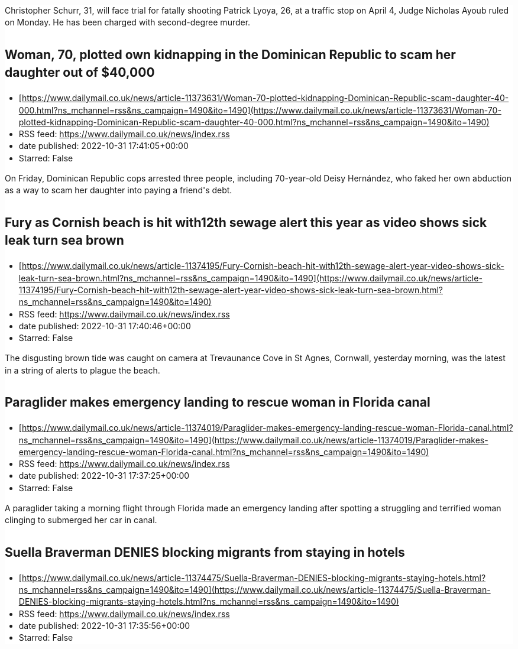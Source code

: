 Christopher Schurr, 31, will face trial for fatally shooting Patrick Lyoya, 26, at a traffic stop on April 4, Judge Nicholas Ayoub ruled on Monday. He has been charged with second-degree murder.

## Woman, 70, plotted own kidnapping in the Dominican Republic to scam her daughter out of $40,000
 - [https://www.dailymail.co.uk/news/article-11373631/Woman-70-plotted-kidnapping-Dominican-Republic-scam-daughter-40-000.html?ns_mchannel=rss&ns_campaign=1490&ito=1490](https://www.dailymail.co.uk/news/article-11373631/Woman-70-plotted-kidnapping-Dominican-Republic-scam-daughter-40-000.html?ns_mchannel=rss&ns_campaign=1490&ito=1490)
 - RSS feed: https://www.dailymail.co.uk/news/index.rss
 - date published: 2022-10-31 17:41:05+00:00
 - Starred: False

On Friday, Dominican Republic cops arrested three people, including 70-year-old Deisy Hernández, who faked her own abduction as a way to scam her daughter into paying a friend's debt.

## Fury as Cornish beach is hit with12th sewage alert this year as video shows sick leak turn sea brown
 - [https://www.dailymail.co.uk/news/article-11374195/Fury-Cornish-beach-hit-with12th-sewage-alert-year-video-shows-sick-leak-turn-sea-brown.html?ns_mchannel=rss&ns_campaign=1490&ito=1490](https://www.dailymail.co.uk/news/article-11374195/Fury-Cornish-beach-hit-with12th-sewage-alert-year-video-shows-sick-leak-turn-sea-brown.html?ns_mchannel=rss&ns_campaign=1490&ito=1490)
 - RSS feed: https://www.dailymail.co.uk/news/index.rss
 - date published: 2022-10-31 17:40:46+00:00
 - Starred: False

The disgusting brown tide was caught on camera at Trevaunance Cove in St Agnes, Cornwall, yesterday morning, was the latest in a string of alerts to plague the beach.

## Paraglider makes emergency landing to rescue woman in Florida canal
 - [https://www.dailymail.co.uk/news/article-11374019/Paraglider-makes-emergency-landing-rescue-woman-Florida-canal.html?ns_mchannel=rss&ns_campaign=1490&ito=1490](https://www.dailymail.co.uk/news/article-11374019/Paraglider-makes-emergency-landing-rescue-woman-Florida-canal.html?ns_mchannel=rss&ns_campaign=1490&ito=1490)
 - RSS feed: https://www.dailymail.co.uk/news/index.rss
 - date published: 2022-10-31 17:37:25+00:00
 - Starred: False

A paraglider taking a morning flight through Florida made an emergency landing after spotting a struggling and terrified woman clinging to submerged her car in canal.

## Suella Braverman DENIES blocking migrants from staying in hotels
 - [https://www.dailymail.co.uk/news/article-11374475/Suella-Braverman-DENIES-blocking-migrants-staying-hotels.html?ns_mchannel=rss&ns_campaign=1490&ito=1490](https://www.dailymail.co.uk/news/article-11374475/Suella-Braverman-DENIES-blocking-migrants-staying-hotels.html?ns_mchannel=rss&ns_campaign=1490&ito=1490)
 - RSS feed: https://www.dailymail.co.uk/news/index.rss
 - date published: 2022-10-31 17:35:56+00:00
 - Starred: False
